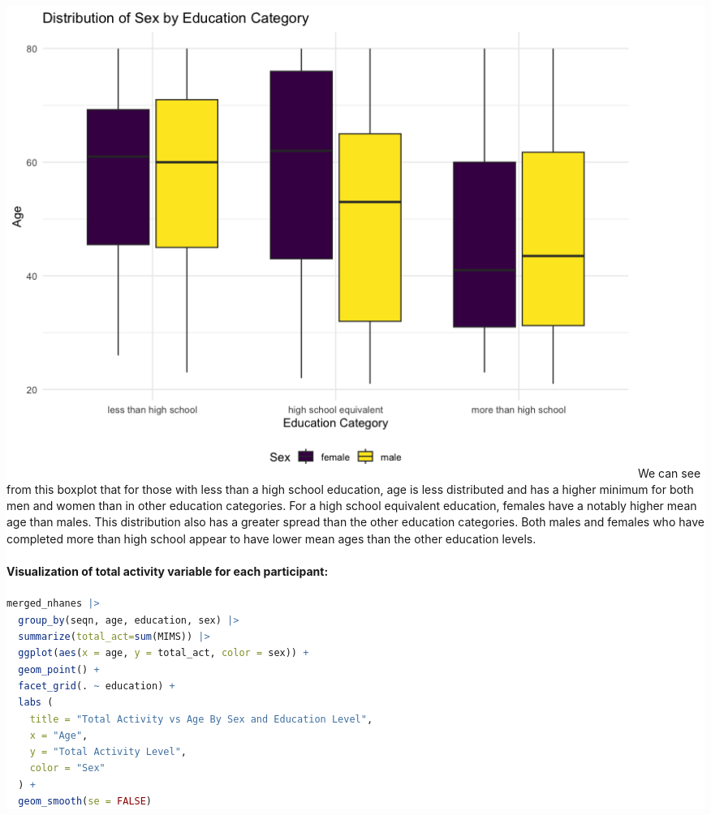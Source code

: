 <img src="p8105_hw3_akg2197_files/figure-gfm/unnamed-chunk-8-1.png" width="90%" />
We can see from this boxplot that for those with less than a high school
education, age is less distributed and has a higher minimum for both men
and women than in other education categories. For a high school
equivalent education, females have a notably higher mean age than males.
This distribution also has a greater spread than the other education
categories. Both males and females who have completed more than high
school appear to have lower mean ages than the other education levels.

#### Visualization of total activity variable for each participant:

``` r
merged_nhanes |>
  group_by(seqn, age, education, sex) |>
  summarize(total_act=sum(MIMS)) |>
  ggplot(aes(x = age, y = total_act, color = sex)) + 
  geom_point() +
  facet_grid(. ~ education) +
  labs (
    title = "Total Activity vs Age By Sex and Education Level",
    x = "Age", 
    y = "Total Activity Level",
    color = "Sex"
  ) +
  geom_smooth(se = FALSE) 
```

